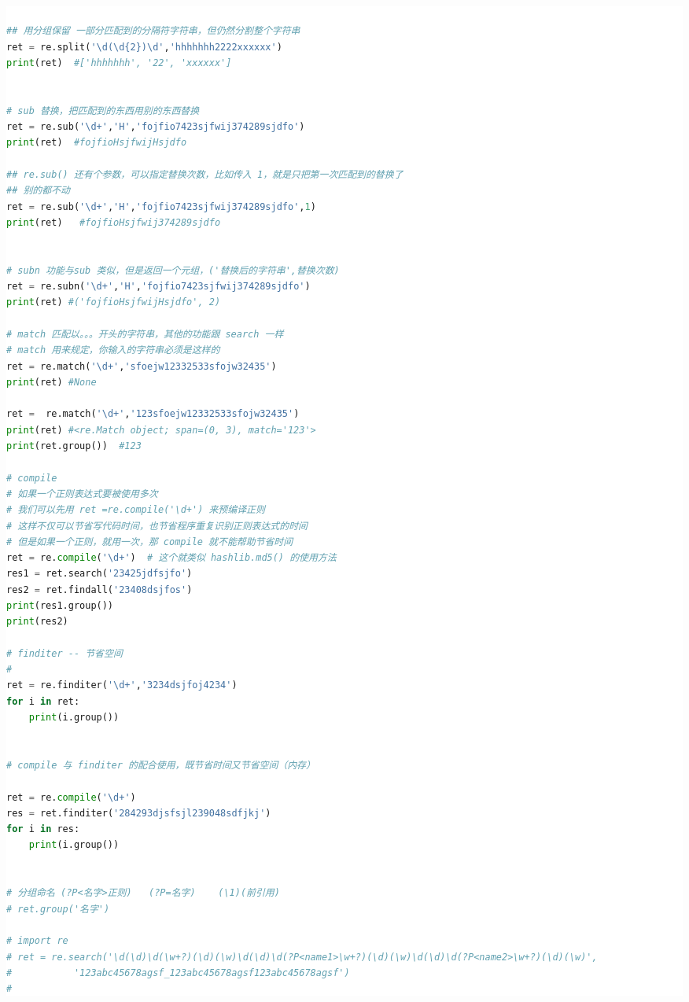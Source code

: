 ```python

## 用分组保留 一部分匹配到的分隔符字符串，但仍然分割整个字符串
ret = re.split('\d(\d{2})\d','hhhhhhh2222xxxxxx')
print(ret)  #['hhhhhhh', '22', 'xxxxxx']


# sub 替换，把匹配到的东西用别的东西替换
ret = re.sub('\d+','H','fojfio7423sjfwij374289sjdfo')
print(ret)  #fojfioHsjfwijHsjdfo

## re.sub() 还有个参数，可以指定替换次数，比如传入 1，就是只把第一次匹配到的替换了
## 别的都不动
ret = re.sub('\d+','H','fojfio7423sjfwij374289sjdfo',1)
print(ret)   #fojfioHsjfwij374289sjdfo


# subn 功能与sub 类似，但是返回一个元组，('替换后的字符串',替换次数)
ret = re.subn('\d+','H','fojfio7423sjfwij374289sjdfo')
print(ret) #('fojfioHsjfwijHsjdfo', 2)

# match 匹配以。。。开头的字符串，其他的功能跟 search 一样
# match 用来规定，你输入的字符串必须是这样的
ret = re.match('\d+','sfoejw12332533sfojw32435')
print(ret) #None

ret =  re.match('\d+','123sfoejw12332533sfojw32435')
print(ret) #<re.Match object; span=(0, 3), match='123'>
print(ret.group())  #123

# compile
# 如果一个正则表达式要被使用多次
# 我们可以先用 ret =re.compile('\d+') 来预编译正则
# 这样不仅可以节省写代码时间，也节省程序重复识别正则表达式的时间
# 但是如果一个正则，就用一次，那 compile 就不能帮助节省时间
ret = re.compile('\d+')  # 这个就类似 hashlib.md5() 的使用方法
res1 = ret.search('23425jdfsjfo')
res2 = ret.findall('23408dsjfos')
print(res1.group())
print(res2)

# finditer -- 节省空间
#
ret = re.finditer('\d+','3234dsjfoj4234')
for i in ret:
    print(i.group())


# compile 与 finditer 的配合使用，既节省时间又节省空间（内存）

ret = re.compile('\d+')
res = ret.finditer('284293djsfsjl239048sdfjkj')
for i in res:
    print(i.group())


# 分组命名 (?P<名字>正则)   (?P=名字)    (\1)(前引用)
# ret.group('名字')

# import re
# ret = re.search('\d(\d)\d(\w+?)(\d)(\w)\d(\d)\d(?P<name1>\w+?)(\d)(\w)\d(\d)\d(?P<name2>\w+?)(\d)(\w)',
#           '123abc45678agsf_123abc45678agsf123abc45678agsf')
#
```